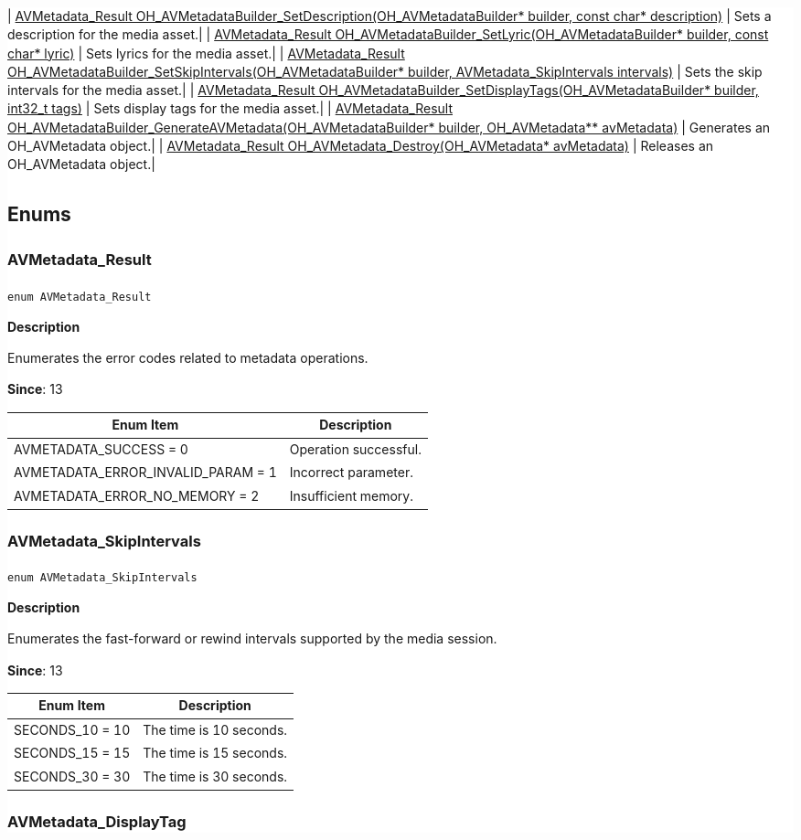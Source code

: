 | [AVMetadata_Result OH_AVMetadataBuilder_SetDescription(OH_AVMetadataBuilder* builder, const char* description)](#oh_avmetadatabuilder_setdescription) | Sets a description for the media asset.|
| [AVMetadata_Result OH_AVMetadataBuilder_SetLyric(OH_AVMetadataBuilder* builder, const char* lyric)](#oh_avmetadatabuilder_setlyric) | Sets lyrics for the media asset.|
| [AVMetadata_Result OH_AVMetadataBuilder_SetSkipIntervals(OH_AVMetadataBuilder* builder, AVMetadata_SkipIntervals intervals)](#oh_avmetadatabuilder_setskipintervals) | Sets the skip intervals for the media asset.|
| [AVMetadata_Result OH_AVMetadataBuilder_SetDisplayTags(OH_AVMetadataBuilder* builder, int32_t tags)](#oh_avmetadatabuilder_setdisplaytags) | Sets display tags for the media asset.|
| [AVMetadata_Result OH_AVMetadataBuilder_GenerateAVMetadata(OH_AVMetadataBuilder* builder, OH_AVMetadata** avMetadata)](#oh_avmetadatabuilder_generateavmetadata) | Generates an OH_AVMetadata object.|
| [AVMetadata_Result OH_AVMetadata_Destroy(OH_AVMetadata* avMetadata)](#oh_avmetadata_destroy) | Releases an OH_AVMetadata object.|

## Enums

### AVMetadata_Result

```
enum AVMetadata_Result
```

**Description**

Enumerates the error codes related to metadata operations.

**Since**: 13

| Enum Item| Description|
| -- | -- |
| AVMETADATA_SUCCESS = 0 | Operation successful.|
| AVMETADATA_ERROR_INVALID_PARAM = 1 | Incorrect parameter.|
| AVMETADATA_ERROR_NO_MEMORY = 2 | Insufficient memory.|

### AVMetadata_SkipIntervals

```
enum AVMetadata_SkipIntervals
```

**Description**

Enumerates the fast-forward or rewind intervals supported by the media session.

**Since**: 13

| Enum Item| Description|
| -- | -- |
| SECONDS_10 = 10 | The time is 10 seconds.|
| SECONDS_15 = 15 | The time is 15 seconds.|
| SECONDS_30 = 30 | The time is 30 seconds.|

### AVMetadata_DisplayTag
